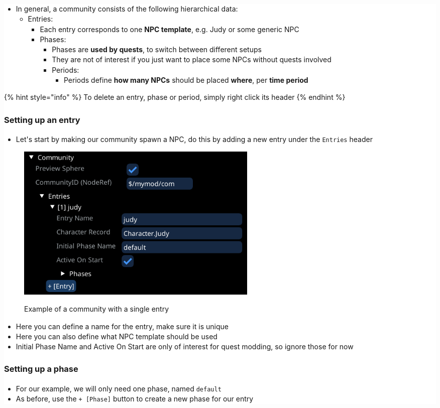 * In general, a community consists of the following hierarchical data:
  * Entries:
    * Each entry corresponds to one **NPC template**, e.g. Judy or some generic NPC
    * Phases:
      * Phases are **used by quests**, to switch between different setups
      * They are not of interest if you just want to place some NPCs without quests involved
      * Periods:
        * Periods define **how many NPCs** should be placed **where**, per **time period**

{% hint style="info" %}
To delete an entry, phase or period, simply right click its header
{% endhint %}

### Setting up an entry

* Let's start by making our community spawn a NPC, do this by adding a new entry under the `Entries` header

<figure><img src="../../../.gitbook/assets/newCommunityEntryExample.png" alt="" width="444"><figcaption><p>Example of a community with a single entry</p></figcaption></figure>

* Here you can define a name for the entry, make sure it is unique
* Here you can also define what NPC template should be used
* Initial Phase Name and Active On Start are only of interest for quest modding, so ignore those for now

### Setting up a phase

* For our example, we will only need one phase, named `default`
* As before, use the `+ [Phase]` button to create a new phase for our entry
